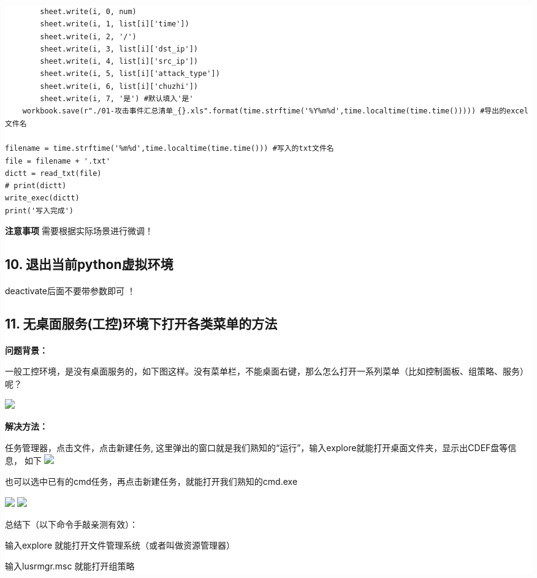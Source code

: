 ```
        sheet.write(i, 0, num)
        sheet.write(i, 1, list[i]['time'])
        sheet.write(i, 2, '/')
        sheet.write(i, 3, list[i]['dst_ip'])
        sheet.write(i, 4, list[i]['src_ip'])
        sheet.write(i, 5, list[i]['attack_type'])
        sheet.write(i, 6, list[i]['chuzhi'])
        sheet.write(i, 7, '是') #默认填入'是'
    workbook.save(r"./01-攻击事件汇总清单_{}.xls".format(time.strftime('%Y%m%d',time.localtime(time.time())))) #导出的excel文件名
 
filename = time.strftime('%m%d',time.localtime(time.time())) #写入的txt文件名
file = filename + '.txt' 
dictt = read_txt(file)
# print(dictt)
write_exec(dictt)
print('写入完成')
```
**注意事项**
需要根据实际场景进行微调！

## 10. 退出当前python虚拟环境
deactivate后面不要带参数即可 
！[](https://img-blog.csdnimg.cn/2b251b86dd20427aa5cbaefd6208d4d4.png?x-oss-process=image/watermark,type_d3F5LXplbmhlaQ,shadow_50,text_Q1NETiBATm92YWMuaGU=,size_20,color_FFFFFF,t_70,g_se,x_16)


## 11. 无桌面服务(工控)环境下打开各类菜单的方法

**问题背景：**

一般工控环境，是没有桌面服务的，如下图这样。没有菜单栏，不能桌面右键，那么怎么打开一系列菜单（比如控制面板、组策略、服务）呢？

 ![](https://img-blog.csdnimg.cn/6731dedee1ae43f38b11e516b1fac707.png?x-oss-process=image/watermark,type_d3F5LXplbmhlaQ,shadow_50,text_Q1NETiBATm92YWMuaGU=,size_20,color_FFFFFF,t_70,g_se,x_16)


**解决方法：**

任务管理器，点击文件，点击新建任务, 这里弹出的窗口就是我们熟知的“运行”，输入explore就能打开桌面文件夹，显示出CDEF盘等信息， 如下
![](https://img-blog.csdnimg.cn/99432876278b43a3a0eeb3d45d45bc23.png?x-oss-process=image/watermark,type_d3F5LXplbmhlaQ,shadow_50,text_Q1NETiBATm92YWMuaGU=,size_9,color_FFFFFF,t_70,g_se,x_16)


也可以选中已有的cmd任务，再点击新建任务，就能打开我们熟知的cmd.exe

![](https://img-blog.csdnimg.cn/8c3d4e59d87c46dfa3ee6dae75c4aba6.png?x-oss-process=image/watermark,type_d3F5LXplbmhlaQ,shadow_50,text_Q1NETiBATm92YWMuaGU=,size_10,color_FFFFFF,t_70,g_se,x_16)
![](https://img-blog.csdnimg.cn/bfdba8859b7e48a79baec429944a8269.png?x-oss-process=image/watermark,type_d3F5LXplbmhlaQ,shadow_50,text_Q1NETiBATm92YWMuaGU=,size_17,color_FFFFFF,t_70,g_se,x_16)


总结下（以下命令手敲亲测有效）：

输入explore 就能打开文件管理系统（或者叫做资源管理器）

输入lusrmgr.msc 就能打开组策略
